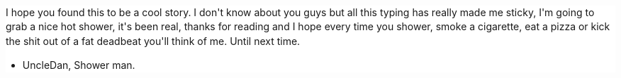 I hope you found this to be a cool story. I don't know about you guys but all this typing has really made me sticky, I'm going to grab a nice hot shower, it's been real, thanks for reading and I hope every time you shower, smoke a cigarette, eat a pizza or kick the shit out of a fat deadbeat you'll think of me. Until next time.

- UncleDan,
Shower man.
